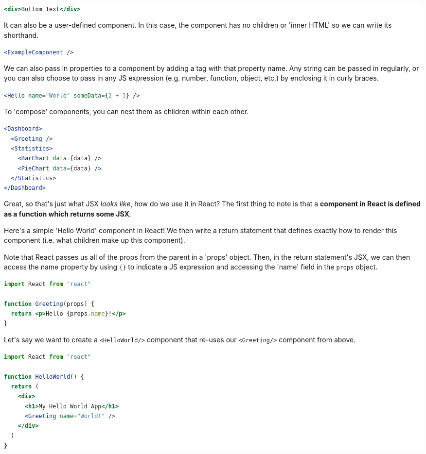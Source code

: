 ```jsx
<div>Bottom Text</div>
```

It can also be a user-defined component. In this case, the component has no children or 'inner HTML' so we can write its shorthand.

```jsx
<ExampleComponent />
```

We can also pass in properties to a component by adding a tag with that property name. Any string can be passed in regularly, or you can also choose to pass in any JS expression (e.g. number, function, object, etc.) by enclosing it in curly braces.

```jsx
<Hello name="World" someData={2 + 3} />
```

To 'compose' components, you can nest them as children within each other.

```jsx
<Dashboard>
  <Greeting />
  <Statistics>
    <BarChart data={data} />
    <PieChart data={data} />
  </Statistics>
</Dashboard>
```

Great, so that's just what JSX _looks like_, how do we use it in React? The first thing to note is that a **component in React is defined as a function which returns some JSX**.

Here's a simple 'Hello World' component in React! We then write a return statement that defines exactly how to render this component (i.e. what children make up this component).

Note that React passes us all of the props from the parent in a 'props' object. Then, in the return statement's JSX, we can then access the name property by using `{}` to indicate a JS expression and accessing the 'name' field in the `props` object.

```jsx
import React from "react"

function Greeting(props) {
  return <p>Hello {props.name}!</p>
}
```

Let's say we want to create a `<HelloWorld/>` component that re-uses our `<Greeting/>` component from above.

```jsx
import React from "react"

function HelloWorld() {
  return (
    <div>
      <h1>My Hello World App</h1>
      <Greeting name="World!" />
    </div>
  )
}
```
